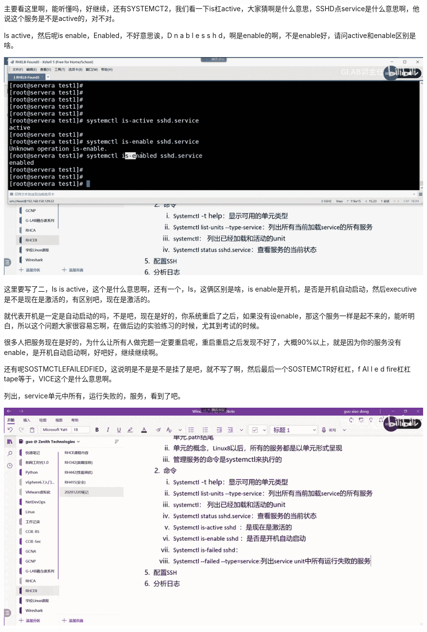 主要看这里啊，能听懂吗，好继续，还有SYSTEMCT2，我们看一下is杠active，大家猜啊是什么意思，SSHD点service是什么意思啊，他说这个服务是不是active的，对不对。

Is active，然后呢is enable，Enabled，不好意思诶，D n a b l e s s h d，啊是enable的啊，不是enable好，请问active和enable区别是啥。



![](img/876feeb68652f7a8d6dd86d7d76cb506_35.png)

这里要写了二，Is is active，这个是什么意思啊，还有一个，Is，这俩区别是啥，is enable是开机，是否是开机自动启动，然后executive是不是现在是激活的，有区别吧，现在是激活的。

就代表开机是一定是自动启动的吗，不是吧，现在是好的，你系统重启了之后，如果没有设enable，那这个服务一样是起不来的，能听明白，所以这个问题大家很容易忘啊，在做后边的实验练习的时候，尤其到考试的时候。

很多人把服务现在是好的，为什么让所有人做完题一定要重启呢，重启重启之后发现不好了，大概90%以上，就是因为你的服务没有enable，是开机自动启动啊，好吧好，继续继续啊。

还有呢SOSTMCTLEFAILEDFIED，这说明是不是是不是挂了是吧，就不写了啊，然后最后一个SOSTEMCTR好杠杠，f AI l e d fire杠杠tape等于，VICE这个是什么意思啊。

列出，service单元中所有，运行失败的，服务，看到了吧。

![](img/876feeb68652f7a8d6dd86d7d76cb506_37.png)
